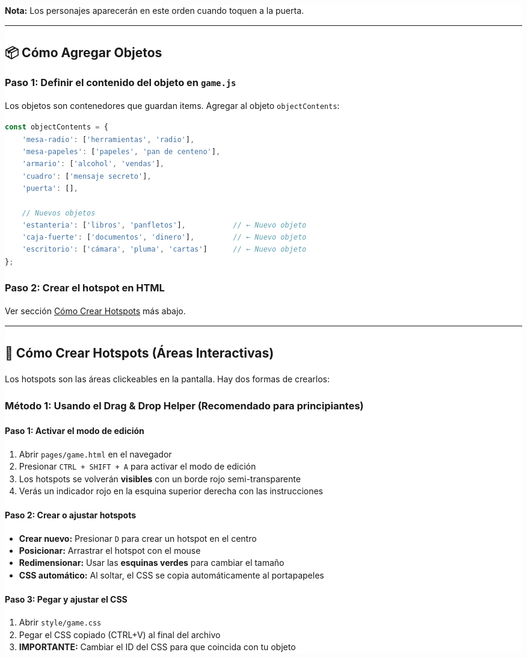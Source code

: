 **Nota:** Los personajes aparecerán en este orden cuando toquen a la puerta.

---

## 📦 Cómo Agregar Objetos

### Paso 1: Definir el contenido del objeto en `game.js`

Los objetos son contenedores que guardan items. Agregar al objeto `objectContents`:

```javascript
const objectContents = {
    'mesa-radio': ['herramientas', 'radio'],
    'mesa-papeles': ['papeles', 'pan de centeno'],
    'armario': ['alcohol', 'vendas'],
    'cuadro': ['mensaje secreto'],
    'puerta': [],
    
    // Nuevos objetos
    'estanteria': ['libros', 'panfletos'],           // ← Nuevo objeto
    'caja-fuerte': ['documentos', 'dinero'],         // ← Nuevo objeto
    'escritorio': ['cámara', 'pluma', 'cartas']      // ← Nuevo objeto
};
```

### Paso 2: Crear el hotspot en HTML

Ver sección [Cómo Crear Hotspots](#cómo-crear-hotspots-áreas-interactivas) más abajo.

---

## 🎯 Cómo Crear Hotspots (Áreas Interactivas)

Los hotspots son las áreas clickeables en la pantalla. Hay dos formas de crearlos:

### Método 1: Usando el Drag & Drop Helper (Recomendado para principiantes)

#### Paso 1: Activar el modo de edición
1. Abrir `pages/game.html` en el navegador
2. Presionar `CTRL + SHIFT + A` para activar el modo de edición
3. Los hotspots se volverán **visibles** con un borde rojo semi-transparente
4. Verás un indicador rojo en la esquina superior derecha con las instrucciones

#### Paso 2: Crear o ajustar hotspots
- **Crear nuevo:** Presionar `D` para crear un hotspot en el centro
- **Posicionar:** Arrastrar el hotspot con el mouse
- **Redimensionar:** Usar las **esquinas verdes** para cambiar el tamaño
- **CSS automático:** Al soltar, el CSS se copia automáticamente al portapapeles

#### Paso 3: Pegar y ajustar el CSS
1. Abrir `style/game.css`
2. Pegar el CSS copiado (CTRL+V) al final del archivo
3. **IMPORTANTE:** Cambiar el ID del CSS para que coincida con tu objeto
